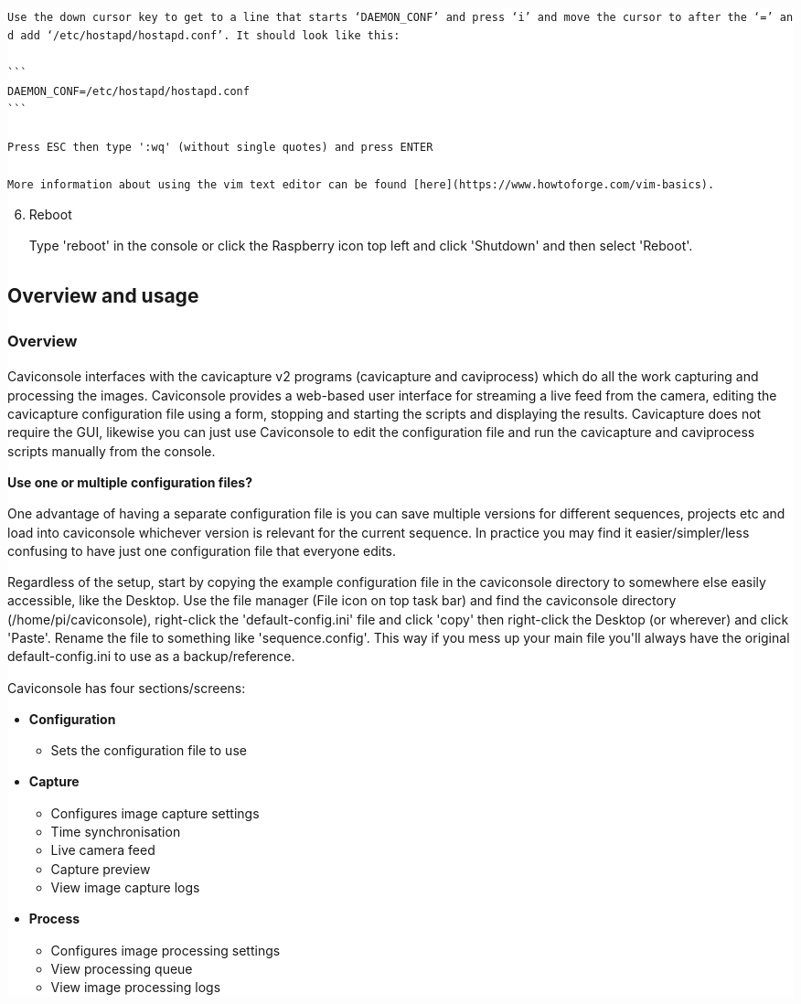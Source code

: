     Use the down cursor key to get to a line that starts ‘DAEMON_CONF’ and press ‘i’ and move the cursor to after the ‘=’ and add ‘/etc/hostapd/hostapd.conf’. It should look like this:

    ```
    DAEMON_CONF=/etc/hostapd/hostapd.conf
    ```
    
    Press ESC then type ':wq' (without single quotes) and press ENTER

    More information about using the vim text editor can be found [here](https://www.howtoforge.com/vim-basics).

6. Reboot

    Type 'reboot' in the console or click the Raspberry icon top left and click 'Shutdown' and then select 'Reboot'.
        

## Overview and usage

### Overview

Caviconsole interfaces with the cavicapture v2 programs (cavicapture and caviprocess) which do all the work capturing and processing the images. Caviconsole provides a web-based user interface for streaming a live feed from the camera, editing the cavicapture configuration file using a form, stopping and starting the scripts and displaying the results. Cavicapture does not require the GUI, likewise you can just use Caviconsole to edit the configuration file and run the cavicapture and caviprocess scripts manually from the console.

**Use one or multiple configuration files?**

One advantage of having a separate configuration file is you can save multiple versions for different sequences, projects etc and load into caviconsole whichever version is relevant for the current sequence. In practice you may find it easier/simpler/less confusing to have just one configuration file that everyone edits. 

Regardless of the setup, start by copying the example configuration file in the caviconsole directory to somewhere else easily accessible, like the Desktop. Use the file manager (File icon on top task bar) and find the caviconsole directory (/home/pi/caviconsole), right-click the 'default-config.ini' file and click 'copy' then right-click the Desktop (or wherever) and click 'Paste'. Rename the file to something like 'sequence.config'. This way if you mess up your main file you'll always have the original default-config.ini to use as a backup/reference.

Caviconsole has four sections/screens:

* **Configuration** 
  * Sets the configuration file to use

* **Capture**
  * Configures image capture settings
  * Time synchronisation
  * Live camera feed
  * Capture preview
  * View image capture logs

* **Process**
  * Configures image processing settings
  * View processing queue
  * View image processing logs
